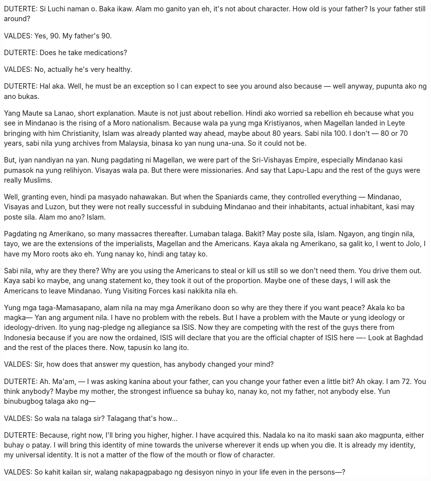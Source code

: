 DUTERTE: Si Luchi naman o. Baka ikaw. Alam mo ganito yan eh, it's not about character. How old is your father? Is your father still around?

VALDES: Yes, 90. My father's 90.

DUTERTE: Does he take medications?

VALDES: No, actually he's very healthy.

DUTERTE: Hal aka. Well, he must be an exception so I can expect to see you around also because — well anyway, pupunta ako ng ano bukas.

Yang Maute sa Lanao, short explanation. Maute is not just about rebellion. Hindi ako worried sa rebellion eh because what you see in Mindanao is the rising of a Moro nationalism. Because wala pa yung mga Kristiyanos, when Magellan landed in Leyte bringing with him Christianity, Islam was already planted way ahead, maybe about 80 years. Sabi nila 100. I don't — 80 or 70 years, sabi nila yung archives from Malaysia, binasa ko yan nung una-una. So it could not be.

But, iyan nandiyan na yan. Nung pagdating ni Magellan, we were part of the Sri-Vishayas Empire, especially Mindanao kasi pumasok na yung relihiyon. Visayas wala pa. But there were missionaries. And say that Lapu-Lapu and the rest of the guys were really Muslims.

Well, granting even, hindi pa masyado nahawakan. But when the Spaniards came, they controlled everything — Mindanao, Visayas and Luzon, but they were not really successful in subduing Mindanao and their inhabitants, actual inhabitant, kasi may poste sila. Alam mo ano? Islam.

Pagdating ng Amerikano, so many massacres thereafter. Lumaban talaga. Bakit? May poste sila, Islam. Ngayon, ang tingin nila, tayo, we are the extensions of the imperialists, Magellan and the Americans. Kaya akala ng Amerikano, sa galit ko, I went to Jolo, I have my Moro roots ako eh. Yung nanay ko, hindi ang tatay ko.

Sabi nila, why are they there? Why are you using the Americans to steal or kill us still so we don't need them. You drive them out. Kaya sabi ko maybe, ang unang statement ko, they took it out of the proportion. Maybe one of these days, I will ask the Americans to leave Mindanao. Yung Visiting Forces kasi nakikita nila eh.

Yung mga taga-Mamasapano, alam nila na may mga Amerikano doon so why are they there if you want peace? Akala ko ba magka— Yan ang argument nila. I have no problem with the rebels. But I have a problem with the Maute or yung ideology or ideology-driven. Ito yung nag-pledge ng allegiance sa ISIS. Now they are competing with the rest of the guys there from Indonesia because if you are now the ordained, ISIS will declare that you are the official chapter of ISIS here —- Look at Baghdad and the rest of the places there. Now, tapusin ko lang ito.

VALDES: Sir, how does that answer my question, has anybody changed your mind?

DUTERTE: Ah. Ma'am, — I was asking kanina about your father, can you change your father even a little bit? Ah okay. I am 72. You think anybody? Maybe my mother, the strongest influence sa buhay ko, nanay ko, not my father, not anybody else. Yun binubugbog talaga ako ng—

VALDES: So wala na talaga sir? Talagang that's how...

DUTERTE: Because, right now, I'll bring you higher, higher. I have acquired this. Nadala ko na ito maski saan ako magpunta, either buhay o patay. I will bring this identity of mine towards the universe wherever it ends up when you die. It is already my identity, my universal identity. It is not a matter of the flow of the mouth or flow of character.

VALDES: So kahit kailan sir, walang nakapagpabago ng desisyon ninyo in your life even in the persons—?
